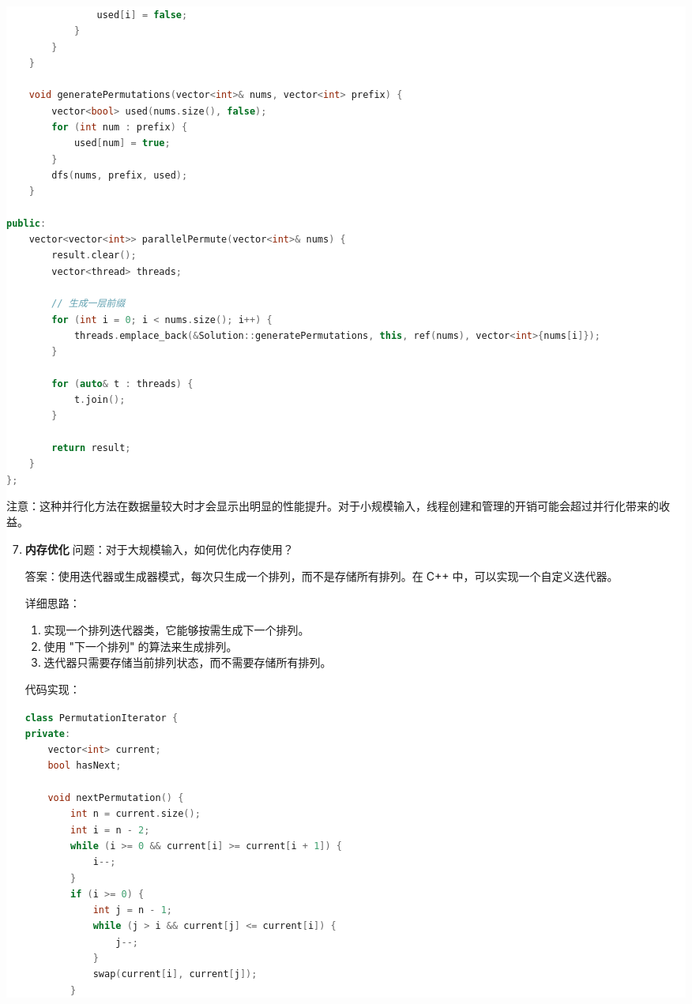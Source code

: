    ```cpp
                   used[i] = false;
               }
           }
       }

       void generatePermutations(vector<int>& nums, vector<int> prefix) {
           vector<bool> used(nums.size(), false);
           for (int num : prefix) {
               used[num] = true;
           }
           dfs(nums, prefix, used);
       }

   public:
       vector<vector<int>> parallelPermute(vector<int>& nums) {
           result.clear();
           vector<thread> threads;

           // 生成一层前缀
           for (int i = 0; i < nums.size(); i++) {
               threads.emplace_back(&Solution::generatePermutations, this, ref(nums), vector<int>{nums[i]});
           }

           for (auto& t : threads) {
               t.join();
           }

           return result;
       }
   };
   ```

   注意：这种并行化方法在数据量较大时才会显示出明显的性能提升。对于小规模输入，线程创建和管理的开销可能会超过并行化带来的收益。

7. **内存优化**
   问题：对于大规模输入，如何优化内存使用？
   
   答案：使用迭代器或生成器模式，每次只生成一个排列，而不是存储所有排列。在 C++ 中，可以实现一个自定义迭代器。

   详细思路：
   1. 实现一个排列迭代器类，它能够按需生成下一个排列。
   2. 使用 "下一个排列" 的算法来生成排列。
   3. 迭代器只需要存储当前排列状态，而不需要存储所有排列。

   代码实现：
   ```cpp
   class PermutationIterator {
   private:
       vector<int> current;
       bool hasNext;

       void nextPermutation() {
           int n = current.size();
           int i = n - 2;
           while (i >= 0 && current[i] >= current[i + 1]) {
               i--;
           }
           if (i >= 0) {
               int j = n - 1;
               while (j > i && current[j] <= current[i]) {
                   j--;
               }
               swap(current[i], current[j]);
           }
   ```